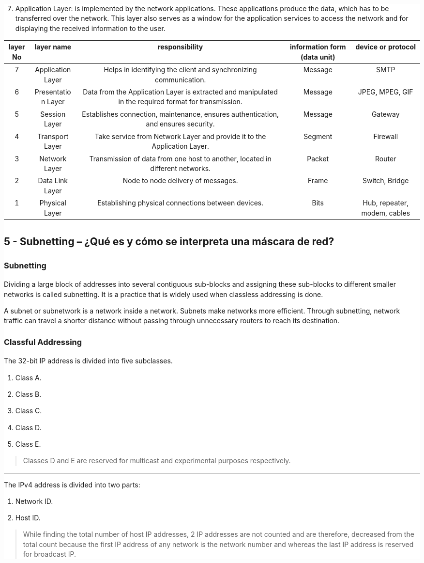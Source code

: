 7. Application Layer: is implemented by the network applications. These applications produce the data, which has to be transferred over the network. This layer also serves as a window for the application services to access the network and for displaying the received information to the user.

| layer No |     layer name     |                                            responsibility                                             | information form (data unit) |      device or protocol      |
|:--------:|:------------------:|:-----------------------------------------------------------------------------------------------------:|:----------------------------:|:----------------------------:|
|    7     | Application Layer  |                   Helps in identifying the client and synchronizing communication.                    |           Message            |             SMTP             |
|    6     | Presentation Layer | Data from the Application Layer is extracted and manipulated in the required format for transmission. |           Message            |       JPEG, MPEG, GIF        |
|    5     |   Session Layer    |          Establishes connection, maintenance, ensures authentication, and ensures security.           |           Message            |           Gateway            |
|    4     |  Transport Layer   |               Take service from Network Layer and provide it to the Application Layer.                |           Segment            |           Firewall           |
|    3     |   Network Layer    |             Transmission of data from one host to another, located in different networks.             |            Packet            |            Router            |
|    2     |  Data Link Layer   |                                  Node to node delivery of messages.                                   |            Frame             |        Switch, Bridge        |
|    1     |   Physical Layer   |                          Establishing physical connections between devices.                           |             Bits             | Hub, repeater, modem, cables |

## 5 - Subnetting – ¿Qué es y cómo se interpreta una máscara de red?

### Subnetting

Dividing a large block of addresses into several contiguous sub-blocks and assigning these sub-blocks to different smaller networks is called subnetting. It is a practice that is widely used when classless addressing is done.

A subnet or subnetwork is a network inside a network. Subnets make networks more efficient. Through subnetting, network traffic can travel a shorter distance without passing through unnecessary routers to reach its destination.

### Classful Addressing

The 32-bit IP address is divided into five subclasses.

1. Class A.

2. Class B.

3. Class C.

4. Class D.

5. Class E.

> Classes D and E are reserved for multicast and experimental purposes respectively.

---

The IPv4 address is divided into two parts:

1. Network ID.

2. Host ID.

> While finding the total number of host IP addresses, 2 IP addresses are not counted and are therefore, decreased from the total count because the first IP address of any network is the network number and whereas the last IP address is reserved for broadcast IP.
